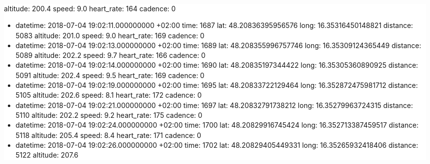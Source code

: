   altitude: 200.4
  speed: 9.0
  heart_rate: 164
  cadence: 0
- datetime: 2018-07-04 19:02:11.000000000 +02:00
  time: 1687
  lat: 48.20836395956576
  long: 16.35316450148821
  distance: 5083
  altitude: 201.0
  speed: 9.0
  heart_rate: 169
  cadence: 0
- datetime: 2018-07-04 19:02:13.000000000 +02:00
  time: 1689
  lat: 48.208355996757746
  long: 16.35309124365449
  distance: 5089
  altitude: 202.2
  speed: 9.7
  heart_rate: 166
  cadence: 0
- datetime: 2018-07-04 19:02:14.000000000 +02:00
  time: 1690
  lat: 48.20835197344422
  long: 16.35305360890925
  distance: 5091
  altitude: 202.4
  speed: 9.5
  heart_rate: 169
  cadence: 0
- datetime: 2018-07-04 19:02:19.000000000 +02:00
  time: 1695
  lat: 48.20833722129464
  long: 16.352872475981712
  distance: 5105
  altitude: 202.6
  speed: 8.1
  heart_rate: 172
  cadence: 0
- datetime: 2018-07-04 19:02:21.000000000 +02:00
  time: 1697
  lat: 48.20832791738212
  long: 16.35279963724315
  distance: 5110
  altitude: 202.2
  speed: 9.2
  heart_rate: 175
  cadence: 0
- datetime: 2018-07-04 19:02:24.000000000 +02:00
  time: 1700
  lat: 48.20829916745424
  long: 16.352713387459517
  distance: 5118
  altitude: 205.4
  speed: 8.4
  heart_rate: 171
  cadence: 0
- datetime: 2018-07-04 19:02:26.000000000 +02:00
  time: 1702
  lat: 48.20829405449331
  long: 16.35265932418406
  distance: 5122
  altitude: 207.6